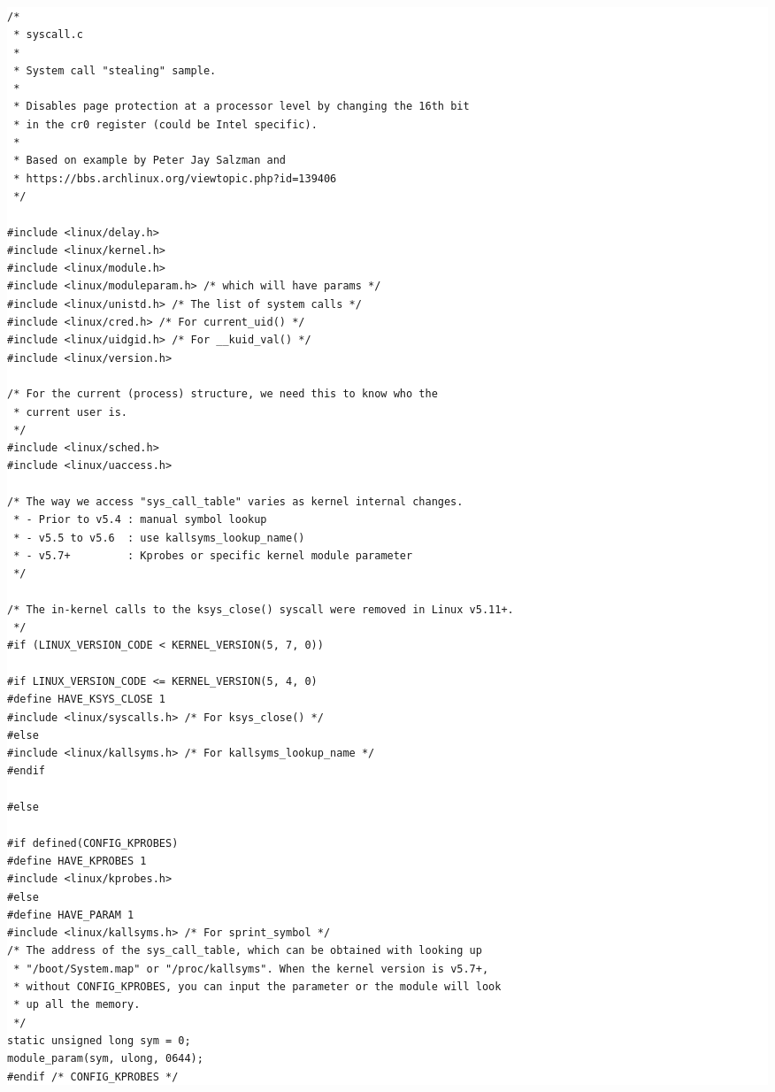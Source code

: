     /*
     * syscall.c
     *
     * System call "stealing" sample.
     *
     * Disables page protection at a processor level by changing the 16th bit
     * in the cr0 register (could be Intel specific).
     *
     * Based on example by Peter Jay Salzman and
     * https://bbs.archlinux.org/viewtopic.php?id=139406
     */

    #include <linux/delay.h>
    #include <linux/kernel.h>
    #include <linux/module.h>
    #include <linux/moduleparam.h> /* which will have params */
    #include <linux/unistd.h> /* The list of system calls */
    #include <linux/cred.h> /* For current_uid() */
    #include <linux/uidgid.h> /* For __kuid_val() */
    #include <linux/version.h>

    /* For the current (process) structure, we need this to know who the
     * current user is.
     */
    #include <linux/sched.h>
    #include <linux/uaccess.h>

    /* The way we access "sys_call_table" varies as kernel internal changes.
     * - Prior to v5.4 : manual symbol lookup
     * - v5.5 to v5.6  : use kallsyms_lookup_name()
     * - v5.7+         : Kprobes or specific kernel module parameter
     */

    /* The in-kernel calls to the ksys_close() syscall were removed in Linux v5.11+.
     */
    #if (LINUX_VERSION_CODE < KERNEL_VERSION(5, 7, 0))

    #if LINUX_VERSION_CODE <= KERNEL_VERSION(5, 4, 0)
    #define HAVE_KSYS_CLOSE 1
    #include <linux/syscalls.h> /* For ksys_close() */
    #else
    #include <linux/kallsyms.h> /* For kallsyms_lookup_name */
    #endif

    #else

    #if defined(CONFIG_KPROBES)
    #define HAVE_KPROBES 1
    #include <linux/kprobes.h>
    #else
    #define HAVE_PARAM 1
    #include <linux/kallsyms.h> /* For sprint_symbol */
    /* The address of the sys_call_table, which can be obtained with looking up
     * "/boot/System.map" or "/proc/kallsyms". When the kernel version is v5.7+,
     * without CONFIG_KPROBES, you can input the parameter or the module will look
     * up all the memory.
     */
    static unsigned long sym = 0;
    module_param(sym, ulong, 0644);
    #endif /* CONFIG_KPROBES */
